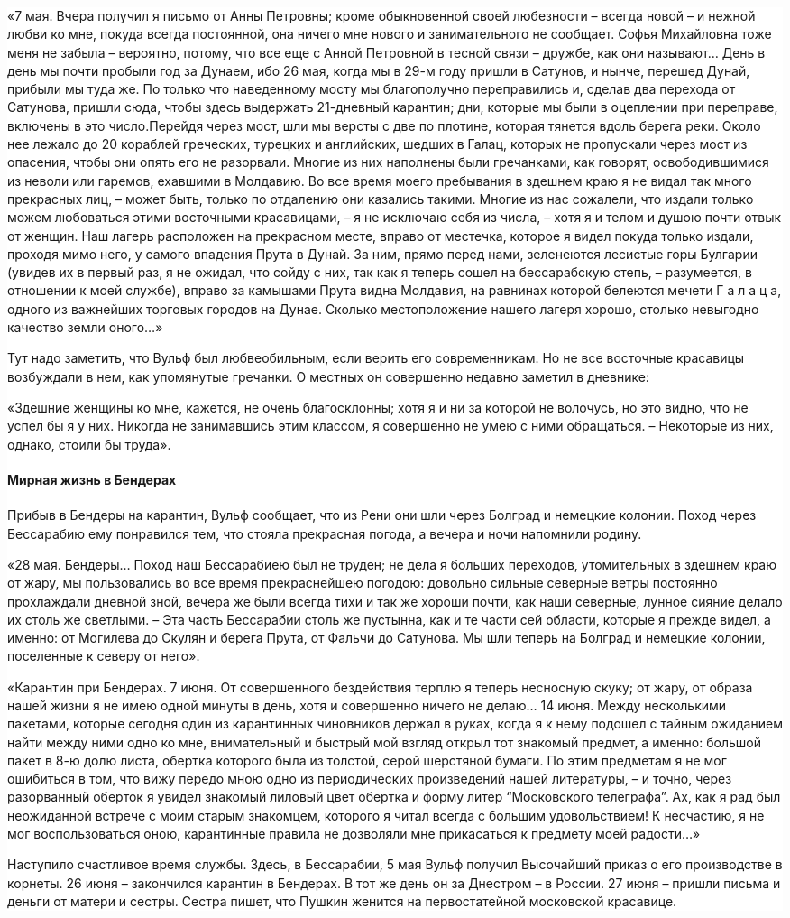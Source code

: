 «7 мая. Вчера получил я письмо от Анны Петровны; кроме обыкновенной своей любезности – всегда новой – и нежной любви ко мне, покуда всегда постоянной, она ничего мне нового и занимательного не сообщает. Софья Михайловна тоже меня не забыла – вероятно, потому, что все еще с Анной Петровной в тесной связи – дружбе, как они называют… День в день мы почти пробыли год за Дунаем, ибо 26 мая, когда мы в 29-м году пришли в Сатунов, и нынче, перешед Дунай, прибыли мы туда же. По только что наведенному мосту мы благополучно переправились и, сделав два перехода от Сатунова, пришли сюда, чтобы здесь выдержать 21-дневный карантин; дни, которые мы были в оцеплении при переправе, включены в это число.Перейдя через мост, шли мы версты с две по плотине, которая тянется вдоль берега реки. Около нее лежало до 20 кораблей греческих, турецких и английских, шедших в Галац, которых не пропускали через мост из опасения, чтобы они опять его не разорвали. Многие из них наполнены были гречанками, как говорят, освободившимися из неволи или гаремов, ехавшими в Молдавию. Во все время моего пребывания в здешнем краю я не видал так много прекрасных лиц, – может быть, только по отдалению они казались такими. Многие из нас сожалели, что издали только можем любоваться этими восточными красавицами, – я не исключаю себя из числа, – хотя я и телом и душою почти отвык от женщин. Наш лагерь расположен на прекрасном месте, вправо от местечка, которое я видел покуда только издали, проходя мимо него, у самого впадения Прута в Дунай. За ним, прямо перед нами, зеленеются лесистые горы Булгарии (увидев их в первый раз, я не ожидал, что сойду с них, так как я теперь сошел на бессарабскую степь, – разумеется, в отношении к моей службе), вправо за камышами Прута видна Молдавия, на равнинах которой белеются мечети Г а л а ц а, одного из важнейших торговых городов на Дунае. Сколько местоположение нашего лагеря хорошо, столько невыгодно качество земли оного…»

Тут надо заметить, что Вульф был любвеобильным, если верить его современникам. Но не все восточные красавицы возбуждали в нем, как упомянутые гречанки. О местных он совершенно недавно заметил в дневнике:

«Здешние женщины ко мне, кажется, не очень благосклонны; хотя я и ни за которой не волочусь, но это видно, что не успел бы я у них. Никогда не занимавшись этим классом, я совершенно не умею с ними обращаться. – Некоторые из них, однако, стоили бы труда».

#### Мирная жизнь в Бендерах

Прибыв в Бендеры на карантин, Вульф сообщает, что из Рени они шли через Болград и немецкие колонии. Поход через Бессарабию ему понравился тем, что стояла прекрасная погода, а вечера и ночи напомнили родину.

«28 мая. Бендеры… Поход наш Бессарабиею был не труден; не дела я больших переходов, утомительных в здешнем краю от жару, мы пользовались во все время прекраснейшею погодою: довольно сильные северные ветры постоянно прохлаждали дневной зной, вечера же были всегда тихи и так же хороши почти, как наши северные, лунное сияние делало их столь же светлыми. – Эта часть Бессарабии столь же пустынна, как и те части сей области, которые я прежде видел, а именно: от Могилева до Скулян и берега Прута, от Фальчи до Сатунова. Мы шли теперь на Болград и немецкие колонии, поселенные к северу от него».

«Карантин при Бендерах. 7 июня. От совершенного бездействия терплю я теперь несносную скуку; от жару, от образа нашей жизни я не имею одной минуты в день, хотя и совершенно ничего не делаю… 14 июня. Между несколькими пакетами, которые сегодня один из карантинных чиновников держал в руках, когда я к нему подошел с тайным ожиданием найти между ними одно ко мне, внимательный и быстрый мой взгляд открыл тот знакомый предмет, а именно: большой пакет в 8-ю долю листа, обертка которого была из толстой, серой шерстяной бумаги. По этим предметам я не мог ошибиться в том, что вижу передо мною одно из периодических произведений нашей литературы, – и точно, через разорванный оберток я увидел знакомый лиловый цвет обертка и форму литер “Московского телеграфа”. Ах, как я рад был неожиданной встрече с моим старым знакомцем, которого я читал всегда с большим удовольствием! К несчастию, я не мог воспользоваться оною, карантинные правила не дозволяли мне прикасаться к предмету моей радости…»

Наступило счастливое время службы. Здесь, в Бессарабии, 5 мая Вульф получил Высочайший приказ о его производстве в корнеты. 26 июня – закончился карантин в Бендерах. В тот же день он за Днестром – в России. 27 июня – пришли письма и деньги от матери и сестры. Сестра пишет, что Пушкин женится на первостатейной московской красавице.
